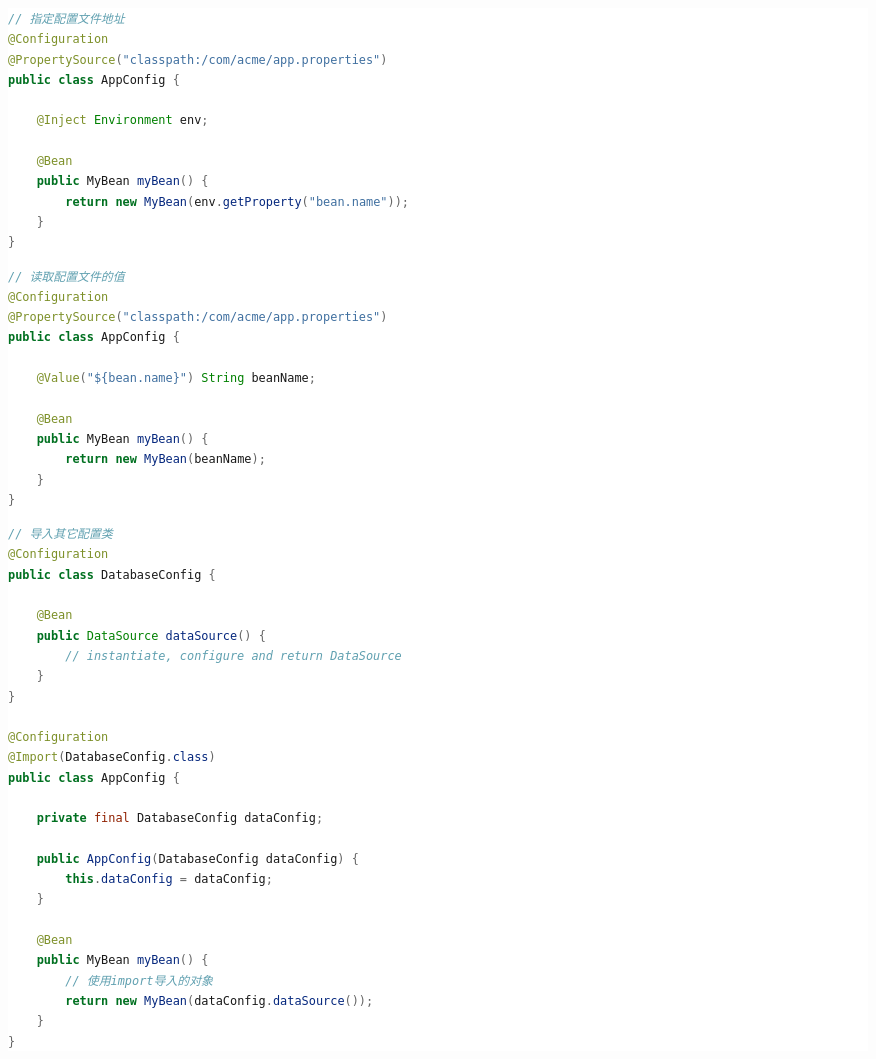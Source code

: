 ~~~java
// 指定配置文件地址
@Configuration
@PropertySource("classpath:/com/acme/app.properties")
public class AppConfig {
 
	@Inject Environment env;
 
    @Bean
	public MyBean myBean() {
		return new MyBean(env.getProperty("bean.name"));
	}
}

~~~

~~~java
// 读取配置文件的值
@Configuration
@PropertySource("classpath:/com/acme/app.properties")
public class AppConfig {
 
	@Value("${bean.name}") String beanName;

	@Bean
	public MyBean myBean() {
        return new MyBean(beanName);
	}
}

~~~

~~~java
// 导入其它配置类
@Configuration
public class DatabaseConfig {

	@Bean
	public DataSource dataSource() {
		// instantiate, configure and return DataSource
	}
}
 
@Configuration
@Import(DatabaseConfig.class)
public class AppConfig {
	
    private final DatabaseConfig dataConfig;
 
    public AppConfig(DatabaseConfig dataConfig) {
		this.dataConfig = dataConfig;
	}
 
	@Bean
	public MyBean myBean() {
		// 使用import导入的对象
		return new MyBean(dataConfig.dataSource());
	}
}

~~~

